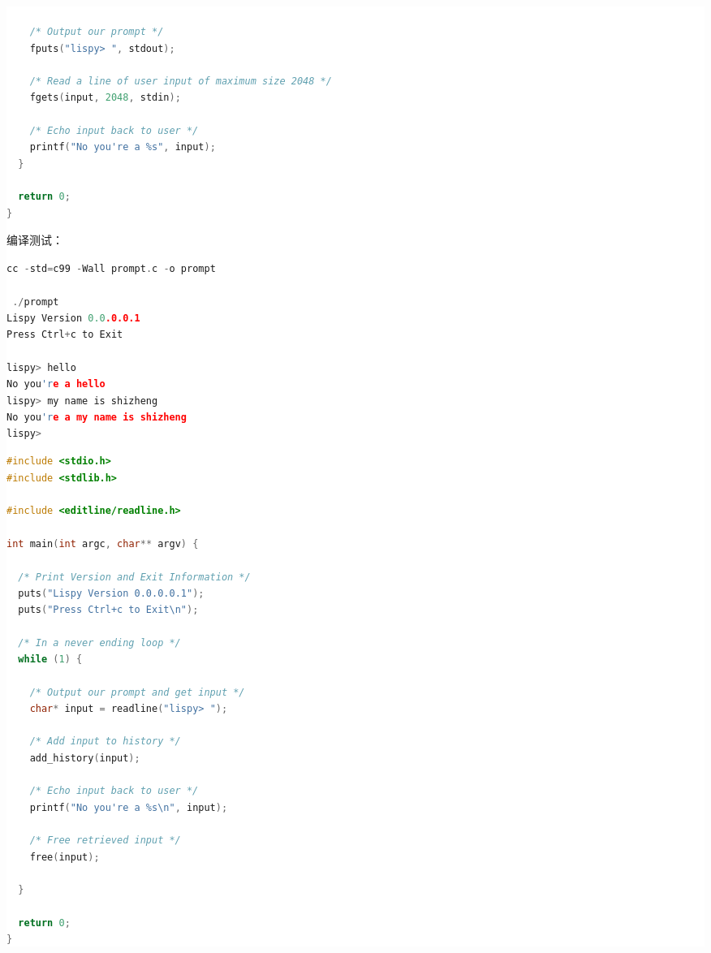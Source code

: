 ```c

    /* Output our prompt */
    fputs("lispy> ", stdout);

    /* Read a line of user input of maximum size 2048 */
    fgets(input, 2048, stdin);

    /* Echo input back to user */
    printf("No you're a %s", input);
  }

  return 0;
}
```



编译测试：

```c
cc -std=c99 -Wall prompt.c -o prompt

 ./prompt 
Lispy Version 0.0.0.0.1
Press Ctrl+c to Exit

lispy> hello
No you're a hello
lispy> my name is shizheng
No you're a my name is shizheng
lispy> 
```



```c
#include <stdio.h>
#include <stdlib.h>

#include <editline/readline.h>

int main(int argc, char** argv) {

  /* Print Version and Exit Information */
  puts("Lispy Version 0.0.0.0.1");
  puts("Press Ctrl+c to Exit\n");

  /* In a never ending loop */
  while (1) {

    /* Output our prompt and get input */
    char* input = readline("lispy> ");

    /* Add input to history */
    add_history(input);

    /* Echo input back to user */
    printf("No you're a %s\n", input);

    /* Free retrieved input */
    free(input);

  }

  return 0;
}
```